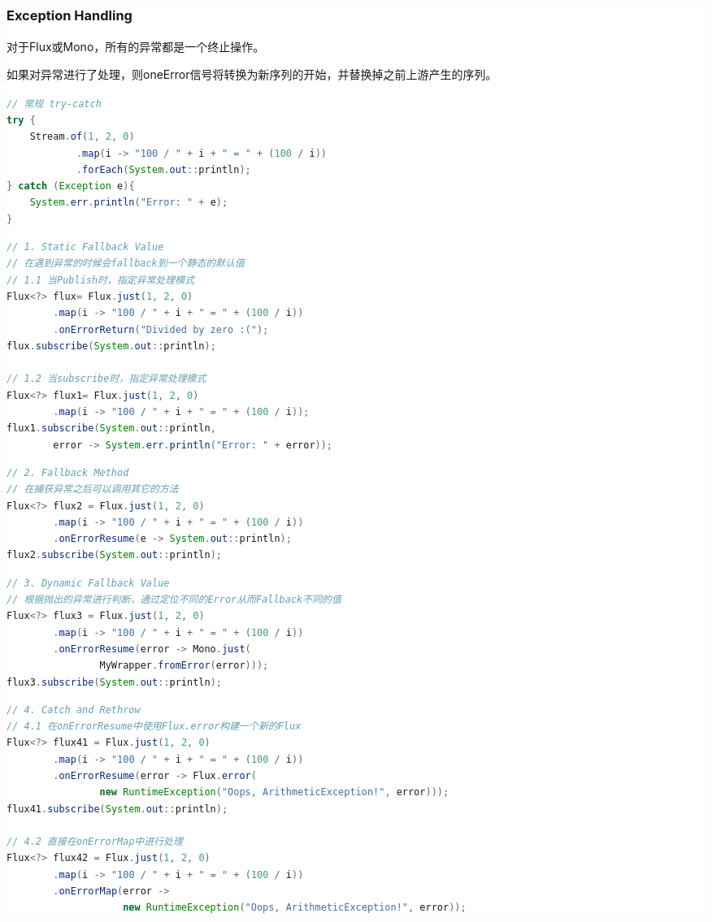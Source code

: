 ### Exception Handling

对于Flux或Mono，所有的异常都是一个终止操作。

如果对异常进行了处理，则oneError信号将转换为新序列的开始，并替换掉之前上游产生的序列。

```java
// 常规 try-catch
try {
    Stream.of(1, 2, 0)
            .map(i -> "100 / " + i + " = " + (100 / i))
            .forEach(System.out::println);
} catch (Exception e){
    System.err.println("Error: " + e);
}
```

```java
// 1. Static Fallback Value
// 在遇到异常的时候会fallback到一个静态的默认值
// 1.1 当Publish时，指定异常处理模式
Flux<?> flux= Flux.just(1, 2, 0)
        .map(i -> "100 / " + i + " = " + (100 / i))
        .onErrorReturn("Divided by zero :(");
flux.subscribe(System.out::println);

// 1.2 当subscribe时，指定异常处理模式
Flux<?> flux1= Flux.just(1, 2, 0)
        .map(i -> "100 / " + i + " = " + (100 / i));
flux1.subscribe(System.out::println,
        error -> System.err.println("Error: " + error));

```

```java
// 2. Fallback Method
// 在捕获异常之后可以调用其它的方法
Flux<?> flux2 = Flux.just(1, 2, 0)
        .map(i -> "100 / " + i + " = " + (100 / i))
        .onErrorResume(e -> System.out::println);
flux2.subscribe(System.out::println);
```

```java
// 3. Dynamic Fallback Value
// 根据抛出的异常进行判断，通过定位不同的Error从而Fallback不同的值
Flux<?> flux3 = Flux.just(1, 2, 0)
        .map(i -> "100 / " + i + " = " + (100 / i))
        .onErrorResume(error -> Mono.just(
                MyWrapper.fromError(error)));
flux3.subscribe(System.out::println);
```

```java
// 4. Catch and Rethrow
// 4.1 在onErrorResume中使用Flux.error构建一个新的Flux
Flux<?> flux41 = Flux.just(1, 2, 0)
        .map(i -> "100 / " + i + " = " + (100 / i))
        .onErrorResume(error -> Flux.error(
                new RuntimeException("Oops, ArithmeticException!", error)));
flux41.subscribe(System.out::println);

// 4.2 直接在onErrorMap中进行处理
Flux<?> flux42 = Flux.just(1, 2, 0)
        .map(i -> "100 / " + i + " = " + (100 / i))
        .onErrorMap(error -> 
                    new RuntimeException("Oops, ArithmeticException!", error));

```